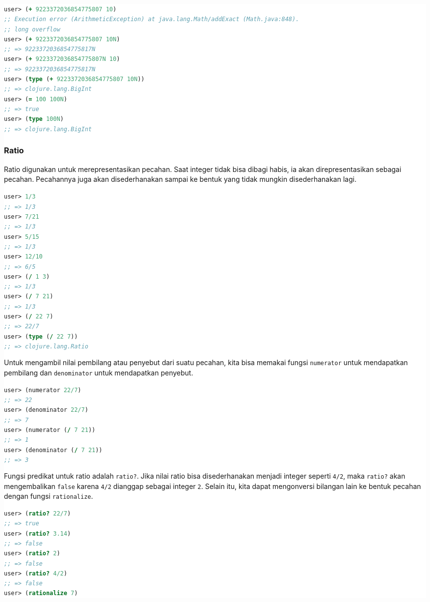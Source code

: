 ```clojure 
user> (+ 9223372036854775807 10)
;; Execution error (ArithmeticException) at java.lang.Math/addExact (Math.java:848).
;; long overflow
user> (+ 9223372036854775807 10N)
;; => 9223372036854775817N
user> (+ 9223372036854775807N 10)
;; => 9223372036854775817N
user> (type (+ 9223372036854775807 10N))
;; => clojure.lang.BigInt
user> (= 100 100N)
;; => true
user> (type 100N)
;; => clojure.lang.BigInt
```

### Ratio
Ratio digunakan untuk merepresentasikan pecahan. Saat integer tidak bisa dibagi habis, ia akan direpresentasikan sebagai pecahan. Pecahannya juga akan disederhanakan sampai ke bentuk yang tidak mungkin disederhanakan lagi.

```clojure 
user> 1/3
;; => 1/3
user> 7/21
;; => 1/3
user> 5/15
;; => 1/3
user> 12/10
;; => 6/5
user> (/ 1 3)
;; => 1/3
user> (/ 7 21)
;; => 1/3
user> (/ 22 7)
;; => 22/7
user> (type (/ 22 7))
;; => clojure.lang.Ratio
```

Untuk mengambil nilai pembilang atau penyebut dari suatu pecahan, kita bisa memakai fungsi `numerator` untuk mendapatkan pembilang dan `denominator` untuk mendapatkan penyebut.

```clojure 
user> (numerator 22/7)
;; => 22
user> (denominator 22/7)
;; => 7
user> (numerator (/ 7 21))
;; => 1
user> (denominator (/ 7 21))
;; => 3
```
Fungsi predikat untuk ratio adalah `ratio?`. Jika nilai ratio bisa disederhanakan menjadi integer seperti `4/2`, maka `ratio?` akan mengembalikan `false` karena `4/2` dianggap sebagai integer `2`. Selain itu, kita dapat mengonversi bilangan lain ke bentuk pecahan dengan fungsi `rationalize`.
```clojure 
user> (ratio? 22/7)
;; => true
user> (ratio? 3.14)
;; => false
user> (ratio? 2)
;; => false
user> (ratio? 4/2)
;; => false
user> (rationalize 7)
```